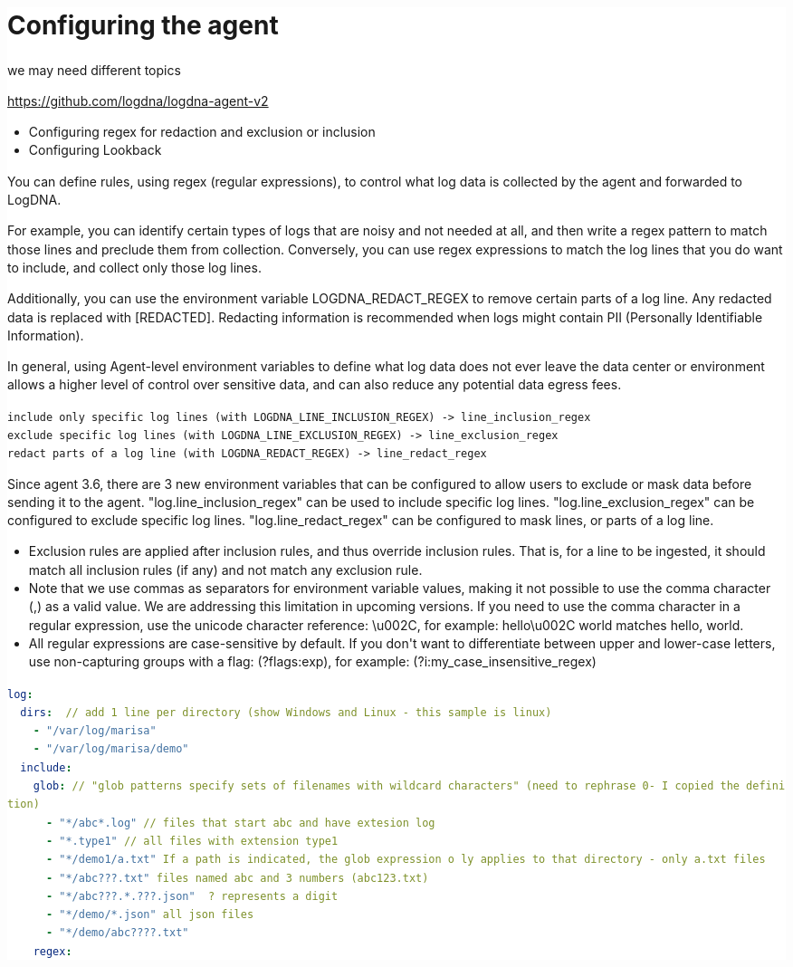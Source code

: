 





# Configuring the agent

we may need  different topics 

https://github.com/logdna/logdna-agent-v2

- Configuring regex for redaction and exclusion or inclusion
- Configuring Lookback

You can define rules, using regex (regular expressions), to control what log data is collected by the agent and forwarded to LogDNA.

For example, you can identify certain types of logs that are noisy and not needed at all, and then write a regex pattern to match those lines and preclude them from collection. Conversely, you can use regex expressions to match the log lines that you do want to include, and collect only those log lines.

Additionally, you can use the environment variable LOGDNA_REDACT_REGEX to remove certain parts of a log line. Any redacted data is replaced with [REDACTED]. Redacting information is recommended when logs might contain PII (Personally Identifiable Information).

In general, using Agent-level environment variables to define what log data does not ever leave the data center or environment allows a higher level of control over sensitive data, and can also reduce any potential data egress fees.


    include only specific log lines (with LOGDNA_LINE_INCLUSION_REGEX) -> line_inclusion_regex
    exclude specific log lines (with LOGDNA_LINE_EXCLUSION_REGEX) -> line_exclusion_regex
    redact parts of a log line (with LOGDNA_REDACT_REGEX) -> line_redact_regex

Since agent 3.6, there are 3 new environment variables that can be configured to allow users to exclude or mask data before sending it to the agent. "log.line_inclusion_regex" can be used to include specific log lines. "log.line_exclusion_regex" can be configured to exclude  specific log lines. "log.line_redact_regex" can be configured to mask lines, or parts of a log line.


- Exclusion rules are applied after inclusion rules, and thus override inclusion rules. That is, for a line to be ingested, it should match all inclusion rules (if any) and not match any exclusion rule.
- Note that we use commas as separators for environment variable values, making it not possible to use the comma character (,) as a valid value. We are addressing this limitation in upcoming versions. If you need to use the comma character in a regular expression, use the unicode character reference: \u002C, for example: hello\u002C world matches hello, world.
- All regular expressions are case-sensitive by default. If you don't want to differentiate between upper and lower-case letters, use non-capturing groups with a flag: (?flags:exp), for example: (?i:my_case_insensitive_regex)


```yaml
log:
  dirs:  // add 1 line per directory (show Windows and Linux - this sample is linux)
    - "/var/log/marisa"
    - "/var/log/marisa/demo"
  include:
    glob: // "glob patterns specify sets of filenames with wildcard characters" (need to rephrase 0- I copied the definition) 
      - "*/abc*.log" // files that start abc and have extesion log
      - "*.type1" // all files with extension type1 
      - "*/demo1/a.txt" If a path is indicated, the glob expression o ly applies to that directory - only a.txt files
      - "*/abc???.txt" files named abc and 3 numbers (abc123.txt)
      - "*/abc???.*.???.json"  ? represents a digit
      - "*/demo/*.json" all json files
      - "*/demo/abc????.txt"
    regex:
```